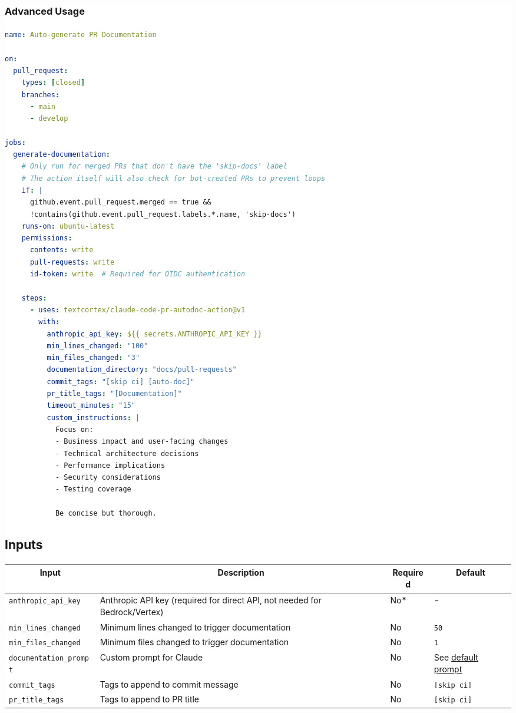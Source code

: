 ```yaml
```

### Advanced Usage

```yaml
name: Auto-generate PR Documentation

on:
  pull_request:
    types: [closed]
    branches:
      - main
      - develop

jobs:
  generate-documentation:
    # Only run for merged PRs that don't have the 'skip-docs' label
    # The action itself will also check for bot-created PRs to prevent loops
    if: |
      github.event.pull_request.merged == true &&
      !contains(github.event.pull_request.labels.*.name, 'skip-docs')
    runs-on: ubuntu-latest
    permissions:
      contents: write
      pull-requests: write
      id-token: write  # Required for OIDC authentication

    steps:
      - uses: textcortex/claude-code-pr-autodoc-action@v1
        with:
          anthropic_api_key: ${{ secrets.ANTHROPIC_API_KEY }}
          min_lines_changed: "100"
          min_files_changed: "3"
          documentation_directory: "docs/pull-requests"
          commit_tags: "[skip ci] [auto-doc]"
          pr_title_tags: "[Documentation]"
          timeout_minutes: "15"
          custom_instructions: |
            Focus on:
            - Business impact and user-facing changes
            - Technical architecture decisions
            - Performance implications
            - Security considerations
            - Testing coverage

            Be concise but thorough.
```

## Inputs

| Input                     | Description                                                                                                          | Required | Default                               |
| ------------------------- | -------------------------------------------------------------------------------------------------------------------- | -------- | ------------------------------------- |
| `anthropic_api_key`       | Anthropic API key (required for direct API, not needed for Bedrock/Vertex)                                           | No\*     | -                                     |
| `min_lines_changed`       | Minimum lines changed to trigger documentation                                                                       | No       | `50`                                  |
| `min_files_changed`       | Minimum files changed to trigger documentation                                                                       | No       | `1`                                   |
| `documentation_prompt`    | Custom prompt for Claude                                                                                             | No       | See [default prompt](#default-prompt) |
| `commit_tags`             | Tags to append to commit message                                                                                     | No       | `[skip ci]`                           |
| `pr_title_tags`           | Tags to append to PR title                                                                                           | No       | `[skip ci]`                           |